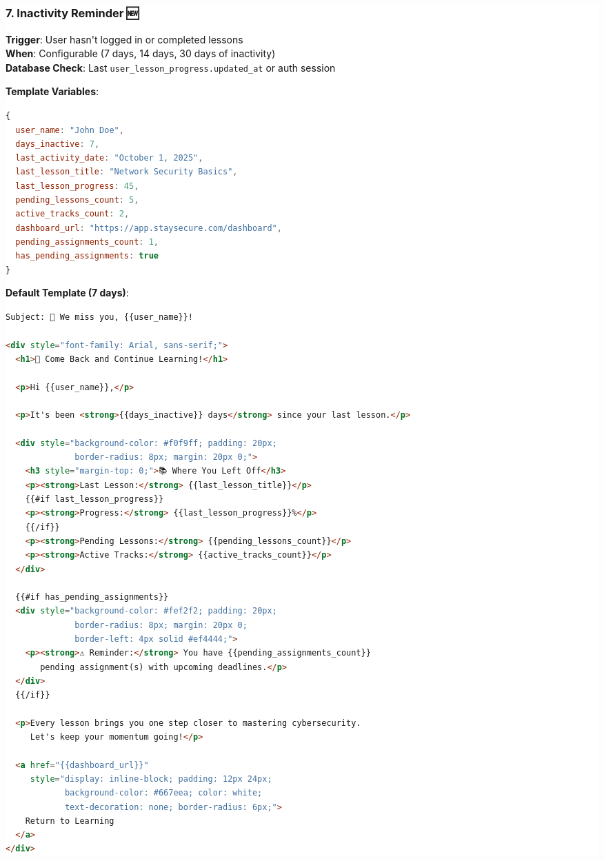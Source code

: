 ### 7. Inactivity Reminder 🆕

**Trigger**: User hasn't logged in or completed lessons  
**When**: Configurable (7 days, 14 days, 30 days of inactivity)  
**Database Check**: Last `user_lesson_progress.updated_at` or auth session

**Template Variables**:
```javascript
{
  user_name: "John Doe",
  days_inactive: 7,
  last_activity_date: "October 1, 2025",
  last_lesson_title: "Network Security Basics",
  last_lesson_progress: 45,
  pending_lessons_count: 5,
  active_tracks_count: 2,
  dashboard_url: "https://app.staysecure.com/dashboard",
  pending_assignments_count: 1,
  has_pending_assignments: true
}
```

**Default Template (7 days)**:
```html
Subject: 👋 We miss you, {{user_name}}!

<div style="font-family: Arial, sans-serif;">
  <h1>👋 Come Back and Continue Learning!</h1>
  
  <p>Hi {{user_name}},</p>
  
  <p>It's been <strong>{{days_inactive}} days</strong> since your last lesson.</p>
  
  <div style="background-color: #f0f9ff; padding: 20px; 
              border-radius: 8px; margin: 20px 0;">
    <h3 style="margin-top: 0;">📚 Where You Left Off</h3>
    <p><strong>Last Lesson:</strong> {{last_lesson_title}}</p>
    {{#if last_lesson_progress}}
    <p><strong>Progress:</strong> {{last_lesson_progress}}%</p>
    {{/if}}
    <p><strong>Pending Lessons:</strong> {{pending_lessons_count}}</p>
    <p><strong>Active Tracks:</strong> {{active_tracks_count}}</p>
  </div>
  
  {{#if has_pending_assignments}}
  <div style="background-color: #fef2f2; padding: 20px; 
              border-radius: 8px; margin: 20px 0; 
              border-left: 4px solid #ef4444;">
    <p><strong>⚠️ Reminder:</strong> You have {{pending_assignments_count}} 
       pending assignment(s) with upcoming deadlines.</p>
  </div>
  {{/if}}
  
  <p>Every lesson brings you one step closer to mastering cybersecurity. 
     Let's keep your momentum going!</p>
  
  <a href="{{dashboard_url}}" 
     style="display: inline-block; padding: 12px 24px; 
            background-color: #667eea; color: white; 
            text-decoration: none; border-radius: 6px;">
    Return to Learning
  </a>
</div>
```
